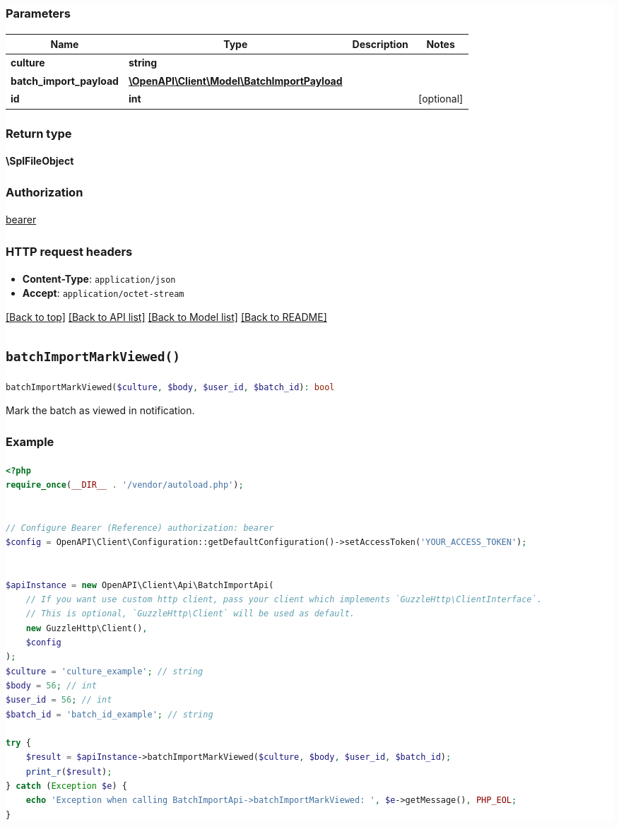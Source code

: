 ### Parameters

Name | Type | Description  | Notes
------------- | ------------- | ------------- | -------------
 **culture** | **string**|  |
 **batch_import_payload** | [**\OpenAPI\Client\Model\BatchImportPayload**](../Model/BatchImportPayload.md)|  |
 **id** | **int**|  | [optional]

### Return type

**\SplFileObject**

### Authorization

[bearer](../../README.md#bearer)

### HTTP request headers

- **Content-Type**: `application/json`
- **Accept**: `application/octet-stream`

[[Back to top]](#) [[Back to API list]](../../README.md#endpoints)
[[Back to Model list]](../../README.md#models)
[[Back to README]](../../README.md)

## `batchImportMarkViewed()`

```php
batchImportMarkViewed($culture, $body, $user_id, $batch_id): bool
```

Mark the batch as viewed in notification.

### Example

```php
<?php
require_once(__DIR__ . '/vendor/autoload.php');


// Configure Bearer (Reference) authorization: bearer
$config = OpenAPI\Client\Configuration::getDefaultConfiguration()->setAccessToken('YOUR_ACCESS_TOKEN');


$apiInstance = new OpenAPI\Client\Api\BatchImportApi(
    // If you want use custom http client, pass your client which implements `GuzzleHttp\ClientInterface`.
    // This is optional, `GuzzleHttp\Client` will be used as default.
    new GuzzleHttp\Client(),
    $config
);
$culture = 'culture_example'; // string
$body = 56; // int
$user_id = 56; // int
$batch_id = 'batch_id_example'; // string

try {
    $result = $apiInstance->batchImportMarkViewed($culture, $body, $user_id, $batch_id);
    print_r($result);
} catch (Exception $e) {
    echo 'Exception when calling BatchImportApi->batchImportMarkViewed: ', $e->getMessage(), PHP_EOL;
}
```